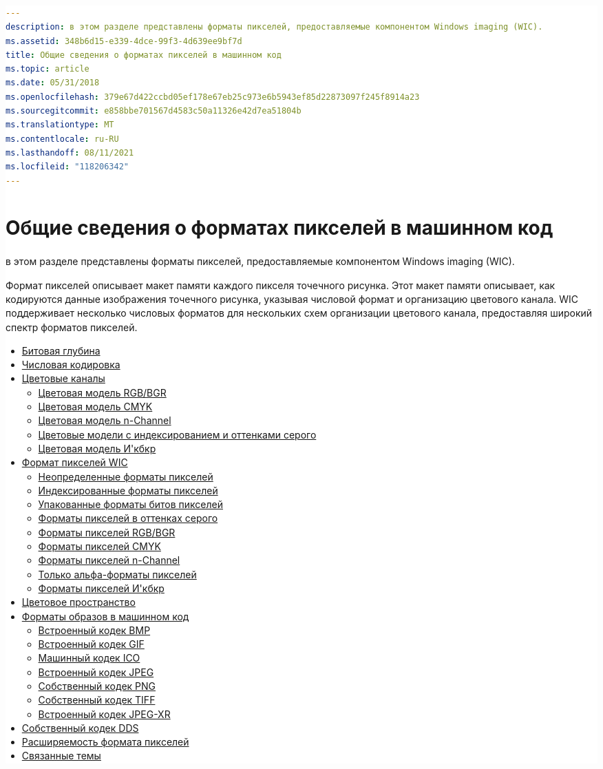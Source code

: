 ```yaml
---
description: в этом разделе представлены форматы пикселей, предоставляемые компонентом Windows imaging (WIC).
ms.assetid: 348b6d15-e339-4dce-99f3-4d639ee9bf7d
title: Общие сведения о форматах пикселей в машинном код
ms.topic: article
ms.date: 05/31/2018
ms.openlocfilehash: 379e67d422ccbd05ef178e67eb25c973e6b5943ef85d22873097f245f8914a23
ms.sourcegitcommit: e858bbe701567d4583c50a11326e42d7ea51804b
ms.translationtype: MT
ms.contentlocale: ru-RU
ms.lasthandoff: 08/11/2021
ms.locfileid: "118206342"
---
```

# <a name="native-pixel-formats-overview"></a>Общие сведения о форматах пикселей в машинном код

в этом разделе представлены форматы пикселей, предоставляемые компонентом Windows imaging (WIC).

Формат пикселей описывает макет памяти каждого пикселя точечного рисунка. Этот макет памяти описывает, как кодируются данные изображения точечного рисунка, указывая числовой формат и организацию цветового канала. WIC поддерживает несколько числовых форматов для нескольких схем организации цветового канала, предоставляя широкий спектр форматов пикселей.

-   [Битовая глубина](#bit-depth)
-   [Числовая кодировка](#numerical-encoding)
-   [Цветовые каналы](#color-channels)
    -   [Цветовая модель RGB/BGR](#rgbbgr-color-model)
    -   [Цветовая модель CMYK](#cmyk-color-model)
    -   [Цветовая модель n-Channel](#n-channel-color-model)
    -   [Цветовые модели с индексированием и оттенками серого](#indexed-and-grayscale-color-models)
    -   [Цветовая модель И'кбкр](#ycbcr-color-model)
-   [Формат пикселей WIC](#wic-pixel-format)
    -   [Неопределенные форматы пикселей](#undefined-pixel-formats)
    -   [Индексированные форматы пикселей](#indexed-pixel-formats)
    -   [Упакованные форматы битов пикселей](#packed-bit-pixel-formats)
    -   [Форматы пикселей в оттенках серого](#grayscale-pixel-formats)
    -   [Форматы пикселей RGB/BGR](#rgbbgr-pixel-formats)
    -   [Форматы пикселей CMYK](#cmyk-pixel-formats)
    -   [Форматы пикселей n-Channel](#n-channel-pixel-formats)
    -   [Только альфа-форматы пикселей](#alpha-only-pixel-formats)
    -   [Форматы пикселей И'кбкр](#ycbcr-pixel-formats)
-   [Цветовое пространство](#color-space)
-   [Форматы образов в машинном код](#native-image-formats)
    -   [Встроенный кодек BMP](#bmp-native-codec)
    -   [Встроенный кодек GIF](#gif-native-codec)
    -   [Машинный кодек ICO](#ico-native-codec)
    -   [Встроенный кодек JPEG](#jpeg-native-codec)
    -   [Собственный кодек PNG](#png-native-codec)
    -   [Собственный кодек TIFF](#tiff-native-codec)
    -   [Встроенный кодек JPEG-XR](#jpeg-xr-native-codec)
-   [Собственный кодек DDS](#dds-native-codec)
-   [Расширяемость формата пикселей](#pixel-format-extensibility)
-   [Связанные темы](#related-topics)
